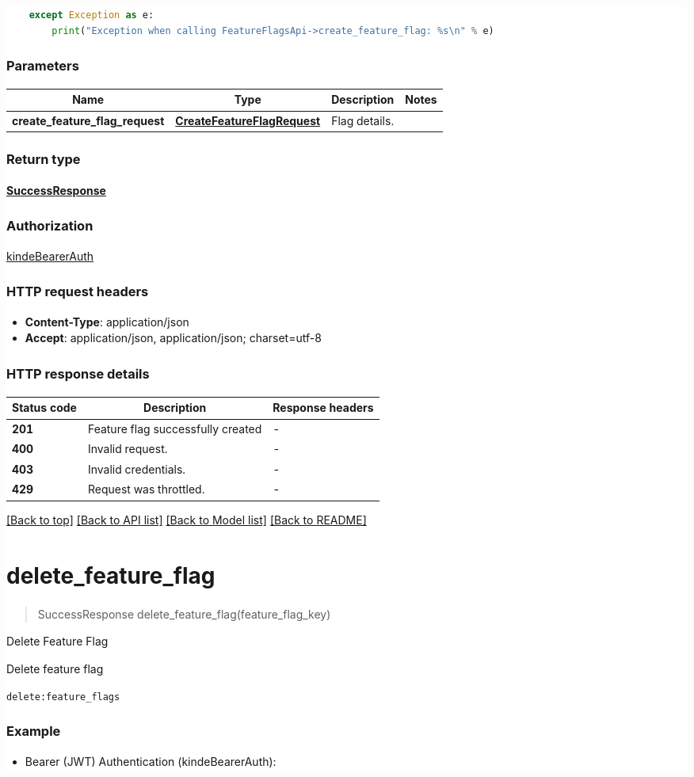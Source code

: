 ```python
    except Exception as e:
        print("Exception when calling FeatureFlagsApi->create_feature_flag: %s\n" % e)
```



### Parameters


Name | Type | Description  | Notes
------------- | ------------- | ------------- | -------------
 **create_feature_flag_request** | [**CreateFeatureFlagRequest**](CreateFeatureFlagRequest.md)| Flag details. | 

### Return type

[**SuccessResponse**](SuccessResponse.md)

### Authorization

[kindeBearerAuth](../README.md#kindeBearerAuth)

### HTTP request headers

 - **Content-Type**: application/json
 - **Accept**: application/json, application/json; charset=utf-8

### HTTP response details

| Status code | Description | Response headers |
|-------------|-------------|------------------|
**201** | Feature flag successfully created |  -  |
**400** | Invalid request. |  -  |
**403** | Invalid credentials. |  -  |
**429** | Request was throttled. |  -  |

[[Back to top]](#) [[Back to API list]](../README.md#documentation-for-api-endpoints) [[Back to Model list]](../README.md#documentation-for-models) [[Back to README]](../README.md)

# **delete_feature_flag**
> SuccessResponse delete_feature_flag(feature_flag_key)

Delete Feature Flag

Delete feature flag

<div>
  <code>delete:feature_flags</code>
</div>


### Example

* Bearer (JWT) Authentication (kindeBearerAuth):
